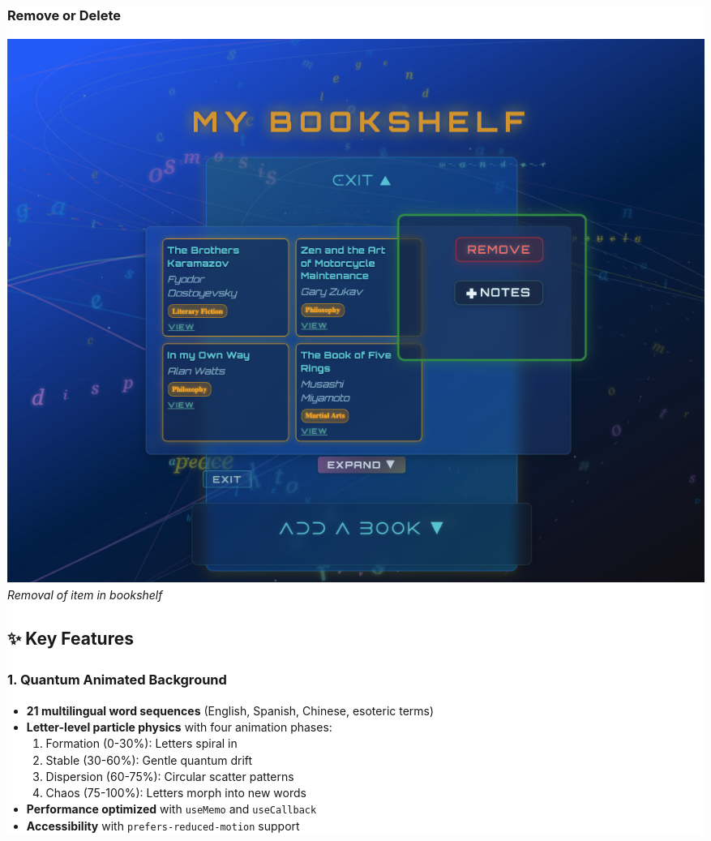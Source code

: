 ### Remove or Delete

![Add Notes](./screenshots/remove.png)
_Removal of item in bookshelf_

## ✨ Key Features

### 1. **Quantum Animated Background**

- **21 multilingual word sequences** (English, Spanish, Chinese, esoteric terms)
- **Letter-level particle physics** with four animation phases:
  1. Formation (0-30%): Letters spiral in
  2. Stable (30-60%): Gentle quantum drift
  3. Dispersion (60-75%): Circular scatter patterns
  4. Chaos (75-100%): Letters morph into new words
- **Performance optimized** with `useMemo` and `useCallback`
- **Accessibility** with `prefers-reduced-motion` support
